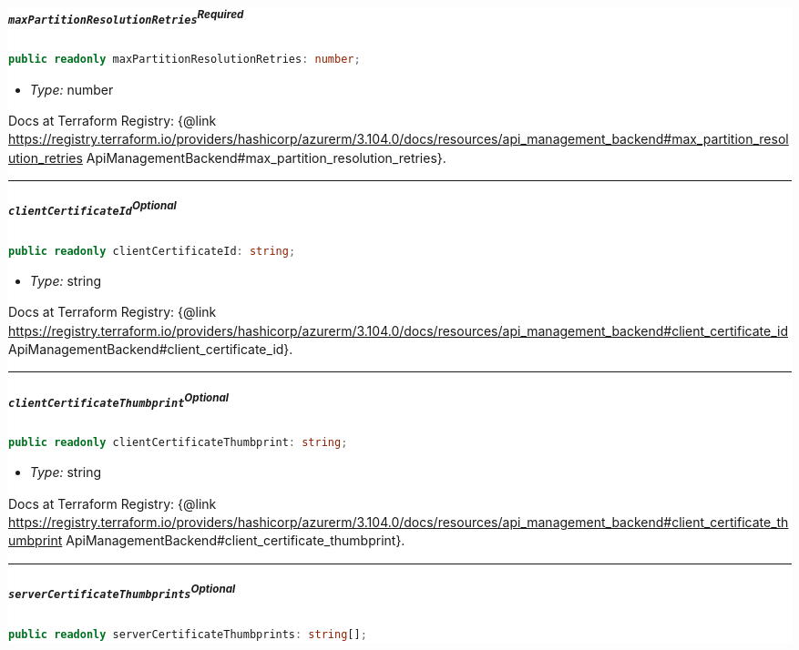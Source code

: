 ##### `maxPartitionResolutionRetries`<sup>Required</sup> <a name="maxPartitionResolutionRetries" id="@cdktf/provider-azurerm.apiManagementBackend.ApiManagementBackendServiceFabricCluster.property.maxPartitionResolutionRetries"></a>

```typescript
public readonly maxPartitionResolutionRetries: number;
```

- *Type:* number

Docs at Terraform Registry: {@link https://registry.terraform.io/providers/hashicorp/azurerm/3.104.0/docs/resources/api_management_backend#max_partition_resolution_retries ApiManagementBackend#max_partition_resolution_retries}.

---

##### `clientCertificateId`<sup>Optional</sup> <a name="clientCertificateId" id="@cdktf/provider-azurerm.apiManagementBackend.ApiManagementBackendServiceFabricCluster.property.clientCertificateId"></a>

```typescript
public readonly clientCertificateId: string;
```

- *Type:* string

Docs at Terraform Registry: {@link https://registry.terraform.io/providers/hashicorp/azurerm/3.104.0/docs/resources/api_management_backend#client_certificate_id ApiManagementBackend#client_certificate_id}.

---

##### `clientCertificateThumbprint`<sup>Optional</sup> <a name="clientCertificateThumbprint" id="@cdktf/provider-azurerm.apiManagementBackend.ApiManagementBackendServiceFabricCluster.property.clientCertificateThumbprint"></a>

```typescript
public readonly clientCertificateThumbprint: string;
```

- *Type:* string

Docs at Terraform Registry: {@link https://registry.terraform.io/providers/hashicorp/azurerm/3.104.0/docs/resources/api_management_backend#client_certificate_thumbprint ApiManagementBackend#client_certificate_thumbprint}.

---

##### `serverCertificateThumbprints`<sup>Optional</sup> <a name="serverCertificateThumbprints" id="@cdktf/provider-azurerm.apiManagementBackend.ApiManagementBackendServiceFabricCluster.property.serverCertificateThumbprints"></a>

```typescript
public readonly serverCertificateThumbprints: string[];
```
